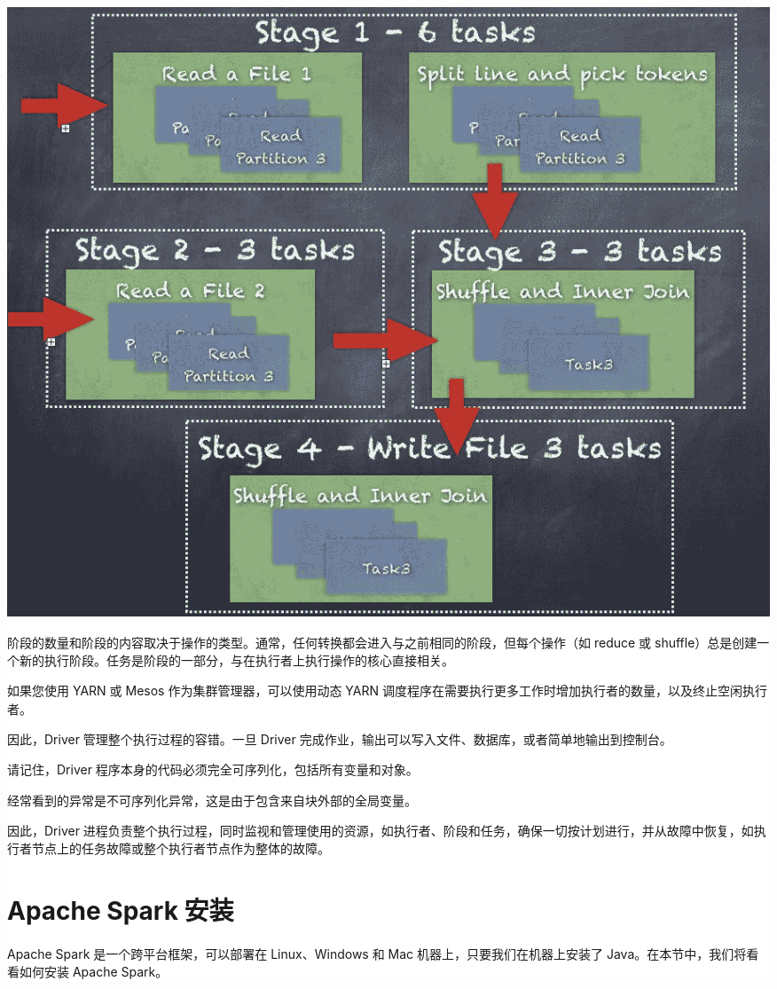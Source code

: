 ![](img/00304.jpeg)

阶段的数量和阶段的内容取决于操作的类型。通常，任何转换都会进入与之前相同的阶段，但每个操作（如 reduce 或 shuffle）总是创建一个新的执行阶段。任务是阶段的一部分，与在执行者上执行操作的核心直接相关。

如果您使用 YARN 或 Mesos 作为集群管理器，可以使用动态 YARN 调度程序在需要执行更多工作时增加执行者的数量，以及终止空闲执行者。

因此，Driver 管理整个执行过程的容错。一旦 Driver 完成作业，输出可以写入文件、数据库，或者简单地输出到控制台。

请记住，Driver 程序本身的代码必须完全可序列化，包括所有变量和对象。

经常看到的异常是不可序列化异常，这是由于包含来自块外部的全局变量。

因此，Driver 进程负责整个执行过程，同时监视和管理使用的资源，如执行者、阶段和任务，确保一切按计划进行，并从故障中恢复，如执行者节点上的任务故障或整个执行者节点作为整体的故障。

# Apache Spark 安装

Apache Spark 是一个跨平台框架，可以部署在 Linux、Windows 和 Mac 机器上，只要我们在机器上安装了 Java。在本节中，我们将看看如何安装 Apache Spark。
